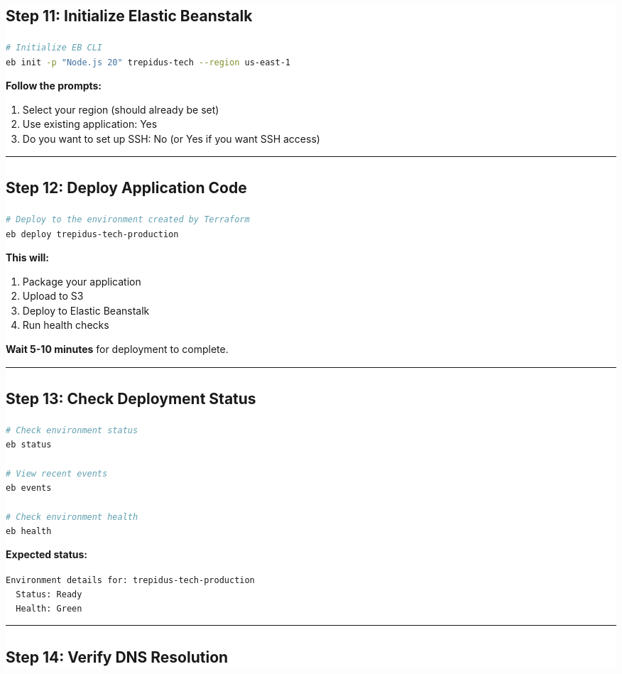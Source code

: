 
## Step 11: Initialize Elastic Beanstalk

```bash
# Initialize EB CLI
eb init -p "Node.js 20" trepidus-tech --region us-east-1
```

**Follow the prompts:**
1. Select your region (should already be set)
2. Use existing application: Yes
3. Do you want to set up SSH: No (or Yes if you want SSH access)

---

## Step 12: Deploy Application Code

```bash
# Deploy to the environment created by Terraform
eb deploy trepidus-tech-production
```

**This will:**
1. Package your application
2. Upload to S3
3. Deploy to Elastic Beanstalk
4. Run health checks

**Wait 5-10 minutes** for deployment to complete.

---

## Step 13: Check Deployment Status

```bash
# Check environment status
eb status

# View recent events
eb events

# Check environment health
eb health
```

**Expected status:**
```
Environment details for: trepidus-tech-production
  Status: Ready
  Health: Green
```

---

## Step 14: Verify DNS Resolution

